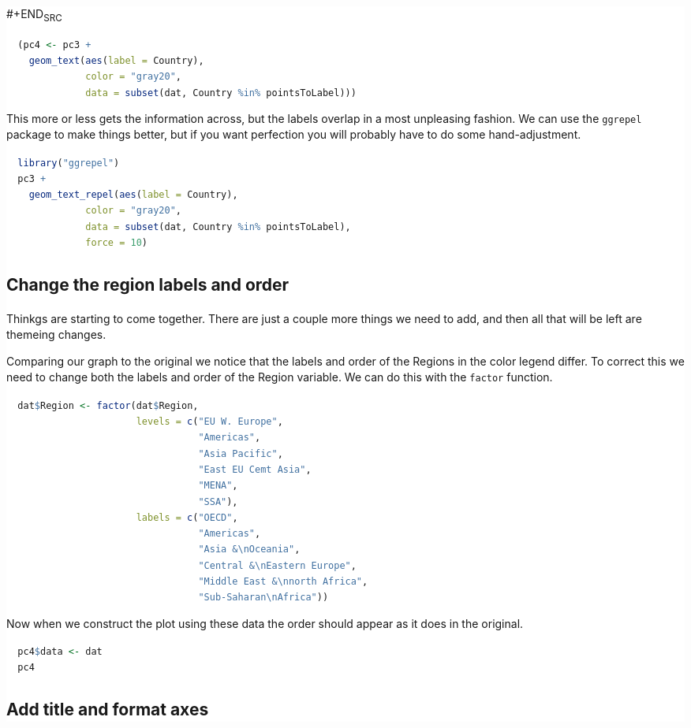 \#+END<sub>SRC</sub>

``` r
  (pc4 <- pc3 +
    geom_text(aes(label = Country),
              color = "gray20",
              data = subset(dat, Country %in% pointsToLabel)))
```

This more or less gets the information across, but the labels overlap in a most unpleasing fashion. We can use the `ggrepel` package to make things better, but if you want perfection you will probably have to do some hand-adjustment.

``` r
  library("ggrepel")
  pc3 +
    geom_text_repel(aes(label = Country),
              color = "gray20",
              data = subset(dat, Country %in% pointsToLabel),
              force = 10)
```

Change the region labels and order
----------------------------------

Thinkgs are starting to come together. There are just a couple more things we need to add, and then all that will be left are themeing changes.

Comparing our graph to the original we notice that the labels and order of the Regions in the color legend differ. To correct this we need to change both the labels and order of the Region variable. We can do this with the `factor` function.

``` r
  dat$Region <- factor(dat$Region,
                       levels = c("EU W. Europe",
                                  "Americas",
                                  "Asia Pacific",
                                  "East EU Cemt Asia",
                                  "MENA",
                                  "SSA"),
                       labels = c("OECD",
                                  "Americas",
                                  "Asia &\nOceania",
                                  "Central &\nEastern Europe",
                                  "Middle East &\nnorth Africa",
                                  "Sub-Saharan\nAfrica"))
```

Now when we construct the plot using these data the order should appear as it does in the original.

``` r
  pc4$data <- dat
  pc4
```

Add title and format axes
-------------------------
